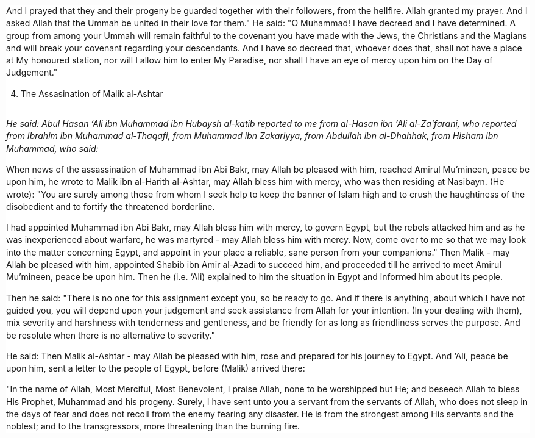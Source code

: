 And I prayed that they and their progeny be guarded together with their
followers, from the hellfire. Allah granted my prayer. And I asked Allah
that the Ummah be united in their love for them." He said: "O Muhammad!
I have decreed and I have determined. A group from among your Ummah will
remain faithful to the covenant you have made with the Jews, the
Christians and the Magians and will break your covenant regarding your
descendants. And I have so decreed that, whoever does that, shall not
have a place at My honoured station, nor will I allow him to enter My
Paradise, nor shall I have an eye of mercy upon him on the Day of
Judgement."

4. The Assasination of Malik al-Ashtar
--------------------------------------

*He said: Abul Hasan ‘Ali ibn Muhammad ibn Hubaysh al-katib reported to
me from al-Hasan ibn ‘Ali al-Za'farani, who reported from Ibrahim ibn
Muhammad al-Thaqafi, from Muhammad ibn Zakariyya, from Abdullah ibn
al-Dhahhak, from Hisham ibn Muhammad, who said:*

When news of the assassination of Muhammad ibn Abi Bakr, may Allah be
pleased with him, reached Amirul Mu’mineen, peace be upon him, he wrote
to Malik ibn al-Harith al-Ashtar, may Allah bless him with mercy, who
was then residing at Nasibayn. (He wrote): "You are surely among those
from whom I seek help to keep the banner of Islam high and to crush the
haughtiness of the disobedient and to fortify the threatened borderline.

I had appointed Muhammad ibn Abi Bakr, may Allah bless him with mercy,
to govern Egypt, but the rebels attacked him and as he was inexperienced
about warfare, he was martyred - may Allah bless him with mercy. Now,
come over to me so that we may look into the matter concerning Egypt,
and appoint in your place a reliable, sane person from your companions."
Then Malik - may Allah be pleased with him, appointed Shabib ibn Amir
al-Azadi to succeed him, and proceeded till he arrived to meet Amirul
Mu’mineen, peace be upon him. Then he (i.e. ‘Ali) explained to him the
situation in Egypt and informed him about its people.

Then he said: "There is no one for this assignment except you, so be
ready to go. And if there is anything, about which I have not guided
you, you will depend upon your judgement and seek assistance from Allah
for your intention. (In your dealing with them), mix severity and
harshness with tenderness and gentleness, and be friendly for as long as
friendliness serves the purpose. And be resolute when there is no
alternative to severity."

He said: Then Malik al-Ashtar - may Allah be pleased with him, rose and
prepared for his journey to Egypt. And ‘Ali, peace be upon him, sent a
letter to the people of Egypt, before (Malik) arrived there:

"In the name of Allah, Most Merciful, Most Benevolent, I praise Allah,
none to be worshipped but He; and beseech Allah to bless His Prophet,
Muhammad and his progeny. Surely, I have sent unto you a servant from
the servants of Allah, who does not sleep in the days of fear and does
not recoil from the enemy fearing any disaster. He is from the strongest
among His servants and the noblest; and to the transgressors, more
threatening than the burning fire.
